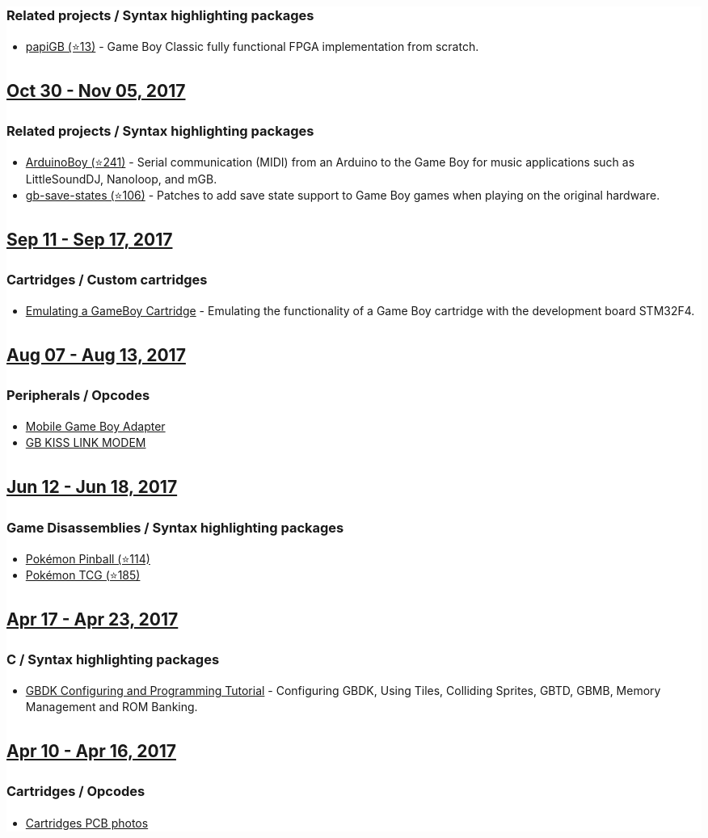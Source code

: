 ### Related projects / Syntax highlighting packages

*   [papiGB (⭐13)](https://github.com/diegovalverde/papiGB) - Game Boy Classic fully functional FPGA implementation from scratch.

## [Oct 30 - Nov 05, 2017](/content/2017/44/README.md)

### Related projects / Syntax highlighting packages

*   [ArduinoBoy (⭐241)](https://github.com/trash80/Arduinoboy) - Serial communication (MIDI) from an Arduino to the Game Boy for music applications such as LittleSoundDJ, Nanoloop, and mGB.
*   [gb-save-states (⭐106)](https://github.com/mattcurrie/gb-save-states) - Patches to add save state support to Game Boy games when playing on the original hardware.

## [Sep 11 - Sep 17, 2017](/content/2017/37/README.md)

### Cartridges / Custom cartridges

*   [Emulating a GameBoy Cartridge](https://dhole.github.io/post/gameboy_cartridge_emu_1/) - Emulating the functionality of a Game Boy cartridge with the development board STM32F4.

## [Aug 07 - Aug 13, 2017](/content/2017/32/README.md)

### Peripherals / Opcodes

*   [Mobile Game Boy Adapter](https://bulbapedia.bulbagarden.net/wiki/Mobile_Game_Boy_Adapter)
*   [GB KISS LINK MODEM](http://nectaris.tg-16.com/GB-KISS-LINK-FAQ-hudson-gameboy-nectaris.html)

## [Jun 12 - Jun 18, 2017](/content/2017/24/README.md)

### Game Disassemblies / Syntax highlighting packages

*   [Pokémon Pinball (⭐114)](https://github.com/pret/pokepinball)
*   [Pokémon TCG (⭐185)](https://github.com/pret/poketcg)

## [Apr 17 - Apr 23, 2017](/content/2017/16/README.md)

### C / Syntax highlighting packages

*   [GBDK Configuring and Programming Tutorial](https://videlais.com/2016/07/03/programming-game-boy-games-using-gbdk-part-1-configuring-programming-and-compiling/) - Configuring GBDK, Using Tiles, Colliding Sprites, GBTD, GBMB, Memory Management and ROM Banking.

## [Apr 10 - Apr 16, 2017](/content/2017/15/README.md)

### Cartridges / Opcodes

*   [Cartridges PCB photos](https://imgur.com/a/D5bpC)
